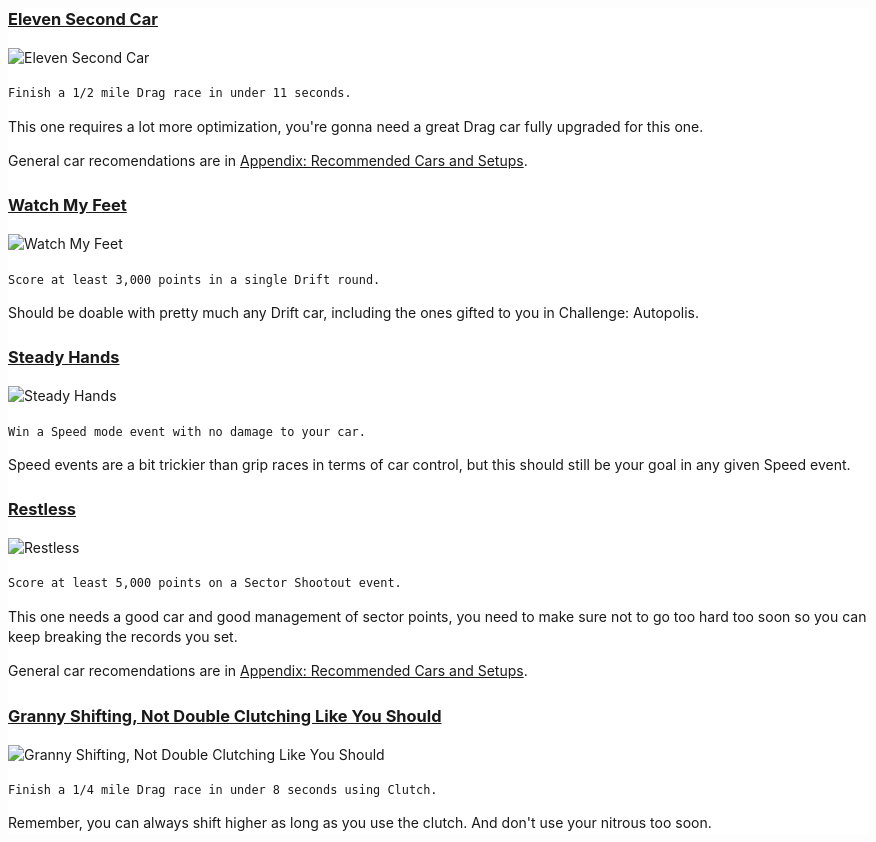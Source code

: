 ### [Eleven Second Car](https://retroachievements.org/achievement/553486)

![Eleven Second Car](https://media.retroachievements.org/Badge/628470.png)

`Finish a 1/2 mile Drag race in under 11 seconds.`

This one requires a lot more optimization, you're gonna need a great Drag car fully upgraded for this one.

General car recomendations are in [Appendix: Recommended Cars and Setups](#5-appendix-recommended-cars-and-setups).

### [Watch My Feet](https://retroachievements.org/achievement/553487)

![Watch My Feet](https://media.retroachievements.org/Badge/628471.png)

`Score at least 3,000 points in a single Drift round.`

Should be doable with pretty much any Drift car, including the ones gifted to you in Challenge: Autopolis.

### [Steady Hands](https://retroachievements.org/achievement/553488)

![Steady Hands](https://media.retroachievements.org/Badge/628472.png)

`Win a Speed mode event with no damage to your car.`

Speed events are a bit trickier than grip races in terms of car control, but this should still be your goal in any given Speed event.

### [Restless](https://retroachievements.org/achievement/553489)

![Restless](https://media.retroachievements.org/Badge/628473.png)

`Score at least 5,000 points on a Sector Shootout event.`

This one needs a good car and good management of sector points, you need to make sure not to go too hard too soon so you can keep breaking the records you set.

General car recomendations are in [Appendix: Recommended Cars and Setups](#5-appendix-recommended-cars-and-setups).

### [Granny Shifting, Not Double Clutching Like You Should](https://retroachievements.org/achievement/553490)

![Granny Shifting, Not Double Clutching Like You Should](https://media.retroachievements.org/Badge/628474.png)

`Finish a 1/4 mile Drag race in under 8 seconds using Clutch.`

Remember, you can always shift higher as long as you use the clutch. And don't use your nitrous too soon.
